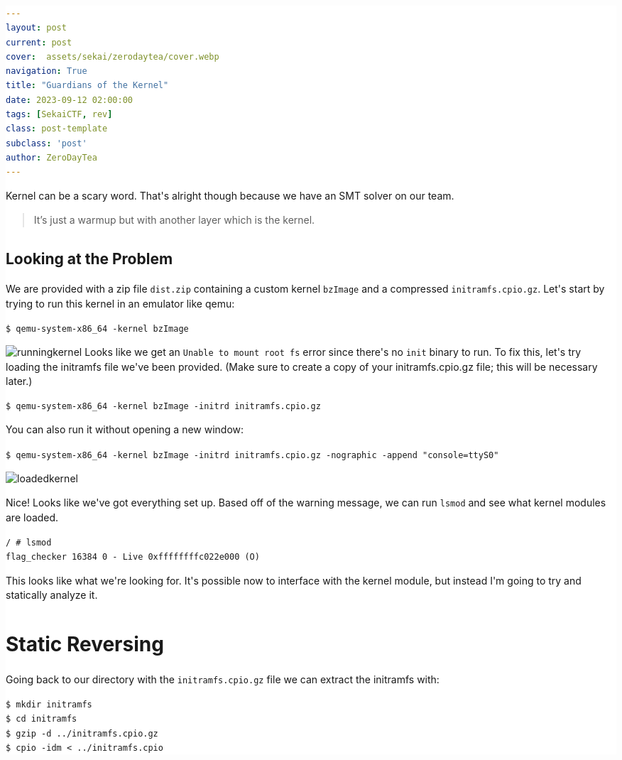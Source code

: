 ```yaml
---
layout: post
current: post
cover:  assets/sekai/zerodaytea/cover.webp
navigation: True
title: "Guardians of the Kernel"
date: 2023-09-12 02:00:00
tags: [SekaiCTF, rev]
class: post-template
subclass: 'post'
author: ZeroDayTea
---
```


Kernel can be a scary word. That's alright though because we have an SMT solver on our team.

> It’s just a warmup but with another layer which is the kernel.

## Looking at the Problem
We are provided with a zip file `dist.zip` containing a custom kernel `bzImage` and a compressed `initramfs.cpio.gz`. Let's start by trying to run this kernel in an emulator like qemu:

```
$ qemu-system-x86_64 -kernel bzImage
```

![runningkernel](/assets/sekai/zerodaytea/runningkernel.gif)
Looks like we get an ``Unable to mount root fs`` error since there's no ``init`` binary to run. To fix this, let's try loading the initramfs file we've been provided. (Make sure to create a copy of your initramfs.cpio.gz file; this will be necessary later.)
```
$ qemu-system-x86_64 -kernel bzImage -initrd initramfs.cpio.gz
```

You can also run it without opening a new window:
```
$ qemu-system-x86_64 -kernel bzImage -initrd initramfs.cpio.gz -nographic -append "console=ttyS0"
```

![loadedkernel](/assets/sekai/zerodaytea/loadedkernel.webp)

Nice! Looks like we've got everything set up. Based off of the warning message, we can run ``lsmod`` and see what kernel modules are loaded.

```
/ # lsmod
flag_checker 16384 0 - Live 0xffffffffc022e000 (O)
```

This looks like what we're looking for. It's possible now to interface with the kernel module, but instead I'm going to try and statically analyze it.

# Static Reversing
Going back to our directory with the ``initramfs.cpio.gz`` file we can extract the initramfs with:
```
$ mkdir initramfs
$ cd initramfs
$ gzip -d ../initramfs.cpio.gz
$ cpio -idm < ../initramfs.cpio
```

